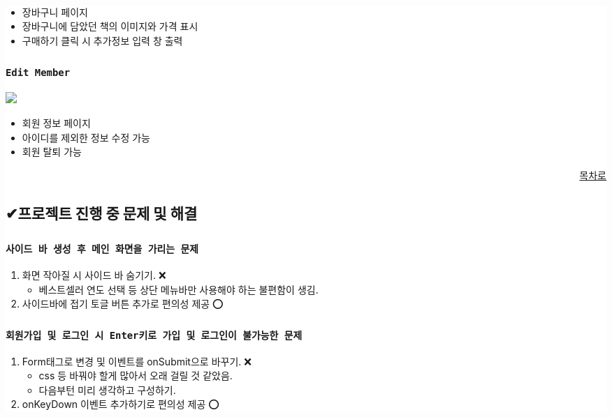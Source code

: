 <ul>
  <li>장바구니 페이지</li>
  <li>장바구니에 담았던 책의 이미지와 가격 표시</li>
  <li>구매하기 클릭 시 추가정보 입력 창 출력</li>
</ul>


### `Edit Member`

<img src="https://github.com/eogks0218/DH_BookStore/assets/160206306/95d6b8e0-1e54-4dbf-ad24-4f221780dec7" width="350px" />
<br />

<ul>
  <li>회원 정보 페이지</li>
  <li>아이디를 제외한 정보 수정 가능</li>
  <li>회원 탈퇴 가능</li>
</ul>

<div align="right">
  
[목차로](#목차)

</div>



## ✔프로젝트 진행 중 문제 및 해결
  
### `사이드 바 생성 후 메인 화면을 가리는 문제`

<ol>
  <li>
    화면 작아질 시 사이드 바 숨기기. ❌
    <ul>
      <li>베스트셀러 연도 선택 등 상단 메뉴바만 사용해야 하는 불편함이 생김.</li>
    </ul>
  </li>
  <li>사이드바에 접기 토글 버튼 추가로 편의성 제공 ⭕</li>
</ol>

  
### `회원가입 및 로그인 시 Enter키로 가입 및 로그인이 불가능한 문제`

<ol>
  <li>
    Form태그로 변경 및 이벤트를 onSubmit으로 바꾸기. ❌
    <ul>
      <li>css 등 바꿔야 할게 많아서 오래 걸릴 것 같았음.</li>
      <li>다음부턴 미리 생각하고 구성하기.</li>
    </ul>
  </li>
  <li>onKeyDown 이벤트 추가하기로 편의성 제공 ⭕</li>
</ol>
